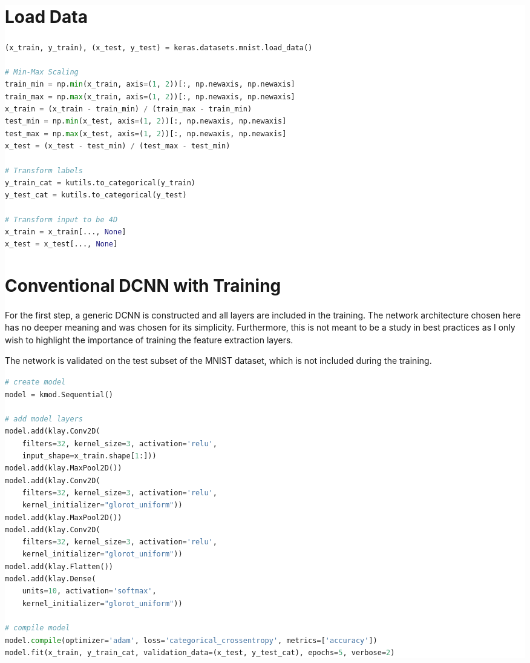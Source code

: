 # Load Data


```python
(x_train, y_train), (x_test, y_test) = keras.datasets.mnist.load_data()

# Min-Max Scaling
train_min = np.min(x_train, axis=(1, 2))[:, np.newaxis, np.newaxis]
train_max = np.max(x_train, axis=(1, 2))[:, np.newaxis, np.newaxis]
x_train = (x_train - train_min) / (train_max - train_min)
test_min = np.min(x_test, axis=(1, 2))[:, np.newaxis, np.newaxis]
test_max = np.max(x_test, axis=(1, 2))[:, np.newaxis, np.newaxis]
x_test = (x_test - test_min) / (test_max - test_min)

# Transform labels
y_train_cat = kutils.to_categorical(y_train)
y_test_cat = kutils.to_categorical(y_test)

# Transform input to be 4D
x_train = x_train[..., None]
x_test = x_test[..., None]
```

# Conventional DCNN with Training
For the first step, a generic DCNN is constructed and all layers are included in the training. The network architecture chosen here has no deeper meaning and was chosen for its simplicity. Furthermore, this is not meant to be a study in best practices as I only wish to highlight the importance of training the feature extraction layers.

The network is validated on the test subset of the MNIST dataset, which is not included during the training.


```python
# create model
model = kmod.Sequential()

# add model layers
model.add(klay.Conv2D(
    filters=32, kernel_size=3, activation='relu',
    input_shape=x_train.shape[1:]))
model.add(klay.MaxPool2D())
model.add(klay.Conv2D(
    filters=32, kernel_size=3, activation='relu',
    kernel_initializer="glorot_uniform"))
model.add(klay.MaxPool2D())
model.add(klay.Conv2D(
    filters=32, kernel_size=3, activation='relu',
    kernel_initializer="glorot_uniform"))
model.add(klay.Flatten())
model.add(klay.Dense(
    units=10, activation='softmax',
    kernel_initializer="glorot_uniform"))

# compile model
model.compile(optimizer='adam', loss='categorical_crossentropy', metrics=['accuracy'])
model.fit(x_train, y_train_cat, validation_data=(x_test, y_test_cat), epochs=5, verbose=2)
```
